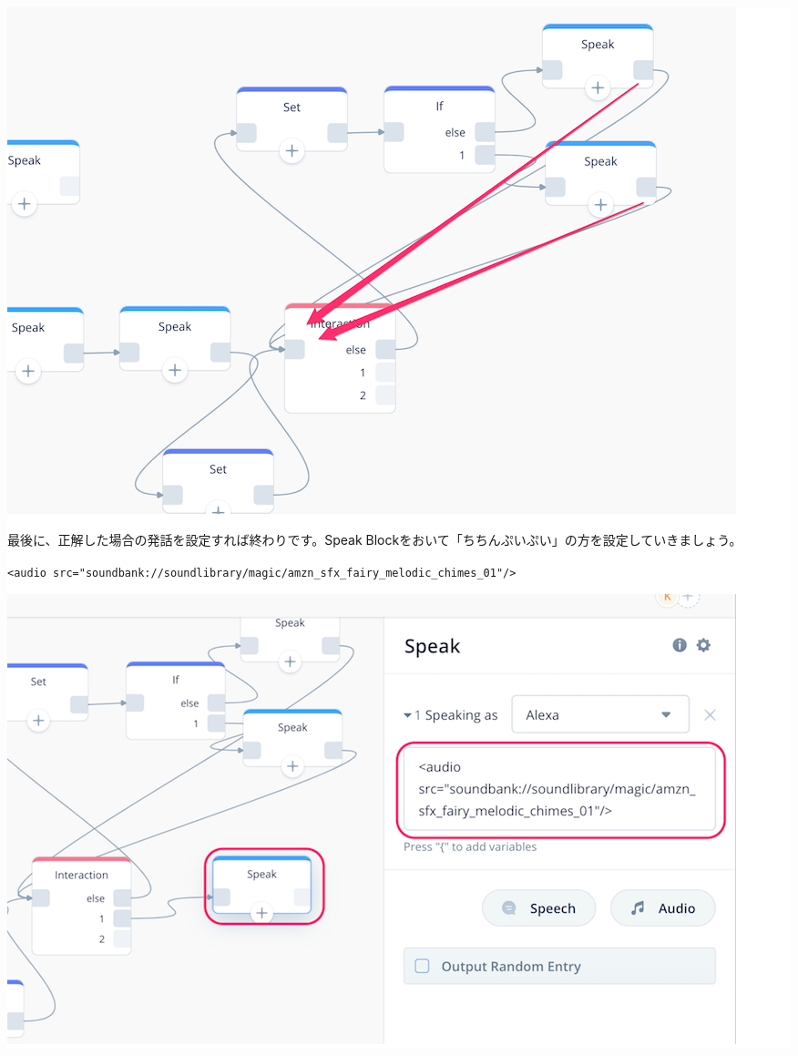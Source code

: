 ![story01-104](images/story01-104.png)

最後に、正解した場合の発話を設定すれば終わりです。Speak Blockをおいて「ちちんぷいぷい」の方を設定していきましょう。

```
<audio src="soundbank://soundlibrary/magic/amzn_sfx_fairy_melodic_chimes_01"/>
```

![story01-105](images/story01-105.png)
